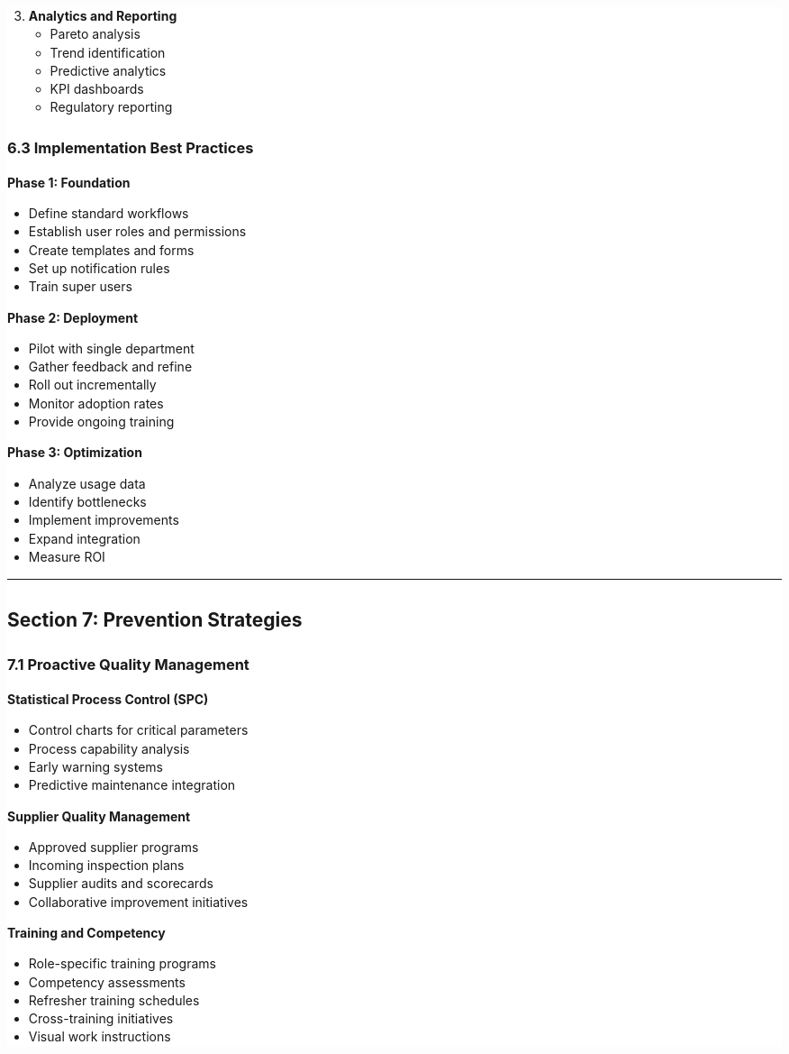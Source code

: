 3. **Analytics and Reporting**
   - Pareto analysis
   - Trend identification
   - Predictive analytics
   - KPI dashboards
   - Regulatory reporting

### 6.3 Implementation Best Practices

**Phase 1: Foundation**
- Define standard workflows
- Establish user roles and permissions
- Create templates and forms
- Set up notification rules
- Train super users

**Phase 2: Deployment**
- Pilot with single department
- Gather feedback and refine
- Roll out incrementally
- Monitor adoption rates
- Provide ongoing training

**Phase 3: Optimization**
- Analyze usage data
- Identify bottlenecks
- Implement improvements
- Expand integration
- Measure ROI

---

## Section 7: Prevention Strategies

### 7.1 Proactive Quality Management

**Statistical Process Control (SPC)**
- Control charts for critical parameters
- Process capability analysis
- Early warning systems
- Predictive maintenance integration

**Supplier Quality Management**
- Approved supplier programs
- Incoming inspection plans
- Supplier audits and scorecards
- Collaborative improvement initiatives

**Training and Competency**
- Role-specific training programs
- Competency assessments
- Refresher training schedules
- Cross-training initiatives
- Visual work instructions
